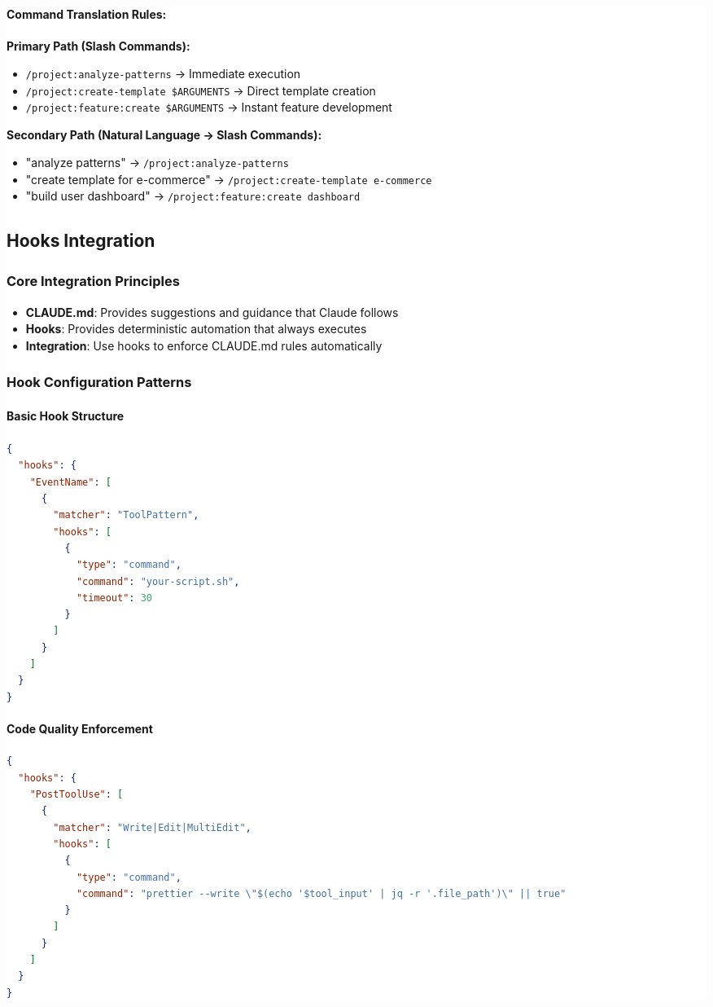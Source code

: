 #### Command Translation Rules:
**Primary Path (Slash Commands):**
- `/project:analyze-patterns` → Immediate execution
- `/project:create-template $ARGUMENTS` → Direct template creation
- `/project:feature:create $ARGUMENTS` → Instant feature development

**Secondary Path (Natural Language → Slash Commands):**
- "analyze patterns" → `/project:analyze-patterns`
- "create template for e-commerce" → `/project:create-template e-commerce`
- "build user dashboard" → `/project:feature:create dashboard`

## Hooks Integration

### Core Integration Principles
- **CLAUDE.md**: Provides suggestions and guidance that Claude follows
- **Hooks**: Provides deterministic automation that always executes
- **Integration**: Use hooks to enforce CLAUDE.md rules automatically

### Hook Configuration Patterns

#### Basic Hook Structure
```json
{
  "hooks": {
    "EventName": [
      {
        "matcher": "ToolPattern",
        "hooks": [
          {
            "type": "command",
            "command": "your-script.sh",
            "timeout": 30
          }
        ]
      }
    ]
  }
}
```

#### Code Quality Enforcement
```json
{
  "hooks": {
    "PostToolUse": [
      {
        "matcher": "Write|Edit|MultiEdit",
        "hooks": [
          {
            "type": "command",
            "command": "prettier --write \"$(echo '$tool_input' | jq -r '.file_path')\" || true"
          }
        ]
      }
    ]
  }
}
```
